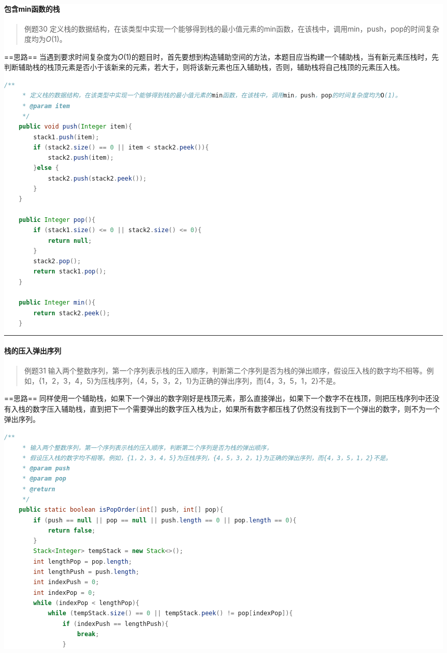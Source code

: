 
#### 包含min函数的栈

> 例题30 定义栈的数据结构，在该类型中实现一个能够得到栈的最小值元素的min函数，在该栈中，调用min，push，pop的时间复杂度均为$O(1)​$。

==思路== 当遇到要求时间复杂度为$O(1)$的题目时，首先要想到构造辅助空间的方法，本题目应当构建一个辅助栈，当有新元素压栈时，先判断辅助栈的栈顶元素是否小于该新来的元素，若大于，则将该新元素也压入辅助栈，否则，辅助栈将自己栈顶的元素压入栈。

```java
/**
     * 定义栈的数据结构，在该类型中实现一个能够得到栈的最小值元素的min函数，在该栈中，调用min，push，pop的时间复杂度均为O(1)。
     * @param item
     */
    public void push(Integer item){
        stack1.push(item);
        if (stack2.size() == 0 || item < stack2.peek()){
            stack2.push(item);
        }else {
            stack2.push(stack2.peek());
        }
    }

    public Integer pop(){
        if (stack1.size() <= 0 || stack2.size() <= 0){
            return null;
        }
        stack2.pop();
        return stack1.pop();
    }

    public Integer min(){
        return stack2.peek();
    }
```

---

#### 栈的压入弹出序列

> 例题31 输入两个整数序列，第一个序列表示栈的压入顺序，判断第二个序列是否为栈的弹出顺序，假设压入栈的数字均不相等。例如，{1，2，3，4，5}为压栈序列，{4，5，3，2，1}为正确的弹出序列，而{4，3，5，1，2}不是。

==思路== 同样使用一个辅助栈，如果下一个弹出的数字刚好是栈顶元素，那么直接弹出，如果下一个数字不在栈顶，则把压栈序列中还没有入栈的数字压入辅助栈，直到把下一个需要弹出的数字压入栈为止，如果所有数字都压栈了仍然没有找到下一个弹出的数字，则不为一个弹出序列。

```java
/**
     * 输入两个整数序列，第一个序列表示栈的压入顺序，判断第二个序列是否为栈的弹出顺序，
     * 假设压入栈的数字均不相等。例如，{1，2，3，4，5}为压栈序列，{4，5，3，2，1}为正确的弹出序列，而{4，3，5，1，2}不是。
     * @param push
     * @param pop
     * @return
     */
    public static boolean isPopOrder(int[] push, int[] pop){
        if (push == null || pop == null || push.length == 0 || pop.length == 0){
            return false;
        }
        Stack<Integer> tempStack = new Stack<>();
        int lengthPop = pop.length;
        int lengthPush = push.length;
        int indexPush = 0;
        int indexPop = 0;
        while (indexPop < lengthPop){
            while (tempStack.size() == 0 || tempStack.peek() != pop[indexPop]){
                if (indexPush == lengthPush){
                    break;
                }
```